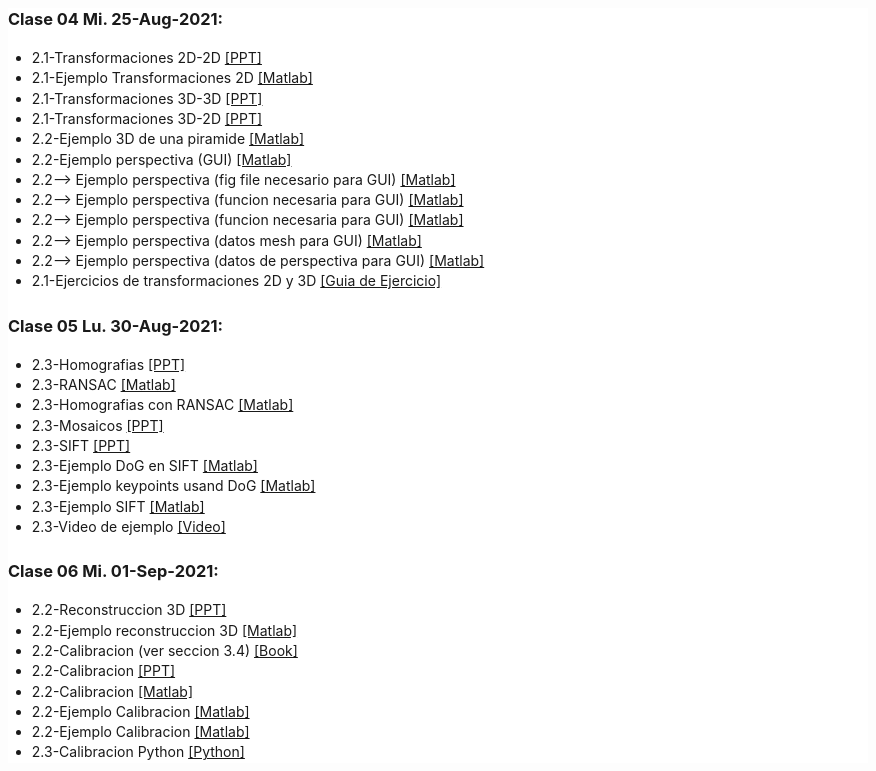 ### Clase 04 Mi. 25-Aug-2021:
* 2.1-Transformaciones 2D-2D [[PPT]](https://github.com/domingomery/vision/blob/master/clases/Cap02_Geometria/presentaciones/CV02_Transformation2D.pptx)
* 2.1-Ejemplo Transformaciones 2D [[Matlab]](https://github.com/domingomery/vision/blob/master/clases/Cap02_Geometria/matlab/CV02_Trans2D.m)
* 2.1-Transformaciones 3D-3D [[PPT]](https://github.com/domingomery/vision/blob/master/clases/Cap02_Geometria/presentaciones/CV02_Transformation3D.pptx)
* 2.1-Transformaciones 3D-2D [[PPT]](https://github.com/domingomery/vision/blob/master/clases/Cap02_Geometria/presentaciones/CV02_Transformation3D2D.pptx)
* 2.2-Ejemplo 3D de una piramide [[Matlab]](https://github.com/domingomery/vision/blob/master/clases/Cap02_Geometria/matlab/CV02_3DPyramid.m)
* 2.2-Ejemplo perspectiva (GUI) [[Matlab]](https://github.com/domingomery/vision/blob/master/clases/Cap02_Geometria/matlab/CV02_Perspective.m)
* 2.2--> Ejemplo perspectiva (fig file necesario para GUI) [[Matlab]](https://github.com/domingomery/vision/blob/master/clases/Cap02_Geometria/matlab/CV02_Perspective.fig)
* 2.2--> Ejemplo perspectiva (funcion necesaria para GUI) [[Matlab]](https://github.com/domingomery/vision/blob/master/clases/Cap02_Geometria/matlab/CV02_experspec.m)
* 2.2--> Ejemplo perspectiva (funcion necesaria para GUI) [[Matlab]](https://github.com/domingomery/vision/blob/master/clases/Cap02_Geometria/matlab/CV02_meshplot.m)
* 2.2--> Ejemplo perspectiva (datos mesh para GUI) [[Matlab]](https://github.com/domingomery/vision/blob/master/clases/Cap02_Geometria/matlab/meshpoints.mat)
* 2.2--> Ejemplo perspectiva (datos de perspectiva para GUI) [[Matlab]](https://github.com/domingomery/vision/blob/master/clases/Cap02_Geometria/matlab/perspecdata.mat)
* 2.1-Ejercicios de transformaciones 2D y 3D [[Guia de Ejercicio]](https://github.com/domingomery/vision/blob/master/clases/Cap02_Geometria/practice/CV02_Transformaciones.pdf)

### Clase 05 Lu. 30-Aug-2021:
* 2.3-Homografias [[PPT]](https://github.com/domingomery/vision/blob/master/clases/Cap02_Geometria/presentaciones/CV02_Homography.pptx)
* 2.3-RANSAC [[Matlab]](https://github.com/domingomery/vision/blob/master/clases/Cap02_Geometria/matlab/CV02_Ransac.m)
* 2.3-Homografias con RANSAC [[Matlab]](https://github.com/domingomery/vision/blob/master/clases/Cap02_Geometria/matlab/CV02_HomografiaRANSAC.m)
* 2.3-Mosaicos [[PPT]](https://github.com/domingomery/vision/blob/master/clases/Cap02_Geometria/presentaciones/CV02_Mosaicos.pptx)
* 2.3-SIFT [[PPT]](https://github.com/domingomery/vision/blob/master/clases/Cap02_Geometria/presentaciones/CV02_SIFT_ObjectDetection.pptx)
* 2.3-Ejemplo DoG en SIFT [[Matlab]](https://github.com/domingomery/vision/blob/master/clases/Cap02_Geometria/matlab/CV02_SIFT_DoG_Function.m)
* 2.3-Ejemplo keypoints usand DoG [[Matlab]](https://github.com/domingomery/vision/blob/master/clases/Cap02_Geometria/matlab/CV02_SIFT_DoG_Keypoints.m)
* 2.3-Ejemplo SIFT [[Matlab]](https://github.com/domingomery/vision/blob/master/clases/Cap02_Geometria/matlab/CV02_SIFT.m)
* 2.3-Video de  ejemplo [[Video]](https://www.youtube.com/watch?v=qYaU1GeEiR8)

### Clase 06 Mi. 01-Sep-2021:
* 2.2-Reconstruccion 3D [[PPT]](https://github.com/domingomery/vision/blob/master/clases/Cap02_Geometria/presentaciones/CV02_Reconstruction3D.pptx)
* 2.2-Ejemplo reconstruccion 3D [[Matlab]](https://github.com/domingomery/vision/blob/master/clases/Cap02_Geometria/matlab/CV02_Reconstruction3D.m)
* 2.2-Calibracion (ver seccion 3.4) [[Book]](https://link.springer.com/chapter/10.1007/978-3-319-20747-6_3)
* 2.2-Calibracion [[PPT]](https://github.com/domingomery/vision/blob/master/clases/Cap02_Geometria/presentaciones/CV02_Calibration.pptx)
* 2.2-Calibracion [[Matlab]](https://github.com/domingomery/vision/blob/master/clases/Cap02_Geometria/matlab/CV02_Calibration.m)
* 2.2-Ejemplo Calibracion [[Matlab]](https://github.com/domingomery/vision/blob/master/clases/Cap02_Geometria/matlab/CV02_CalibrationChess.m)
* 2.2-Ejemplo Calibracion [[Matlab]](https://github.com/domingomery/vision/blob/master/clases/Cap02_Geometria/matlab/CV02_CalibrationChessGauss.m)
* 2.3-Calibracion Python [[Python]](https://opencv-python-tutroals.readthedocs.io/en/latest/py_tutorials/py_calib3d/py_calibration/py_calibration.html)